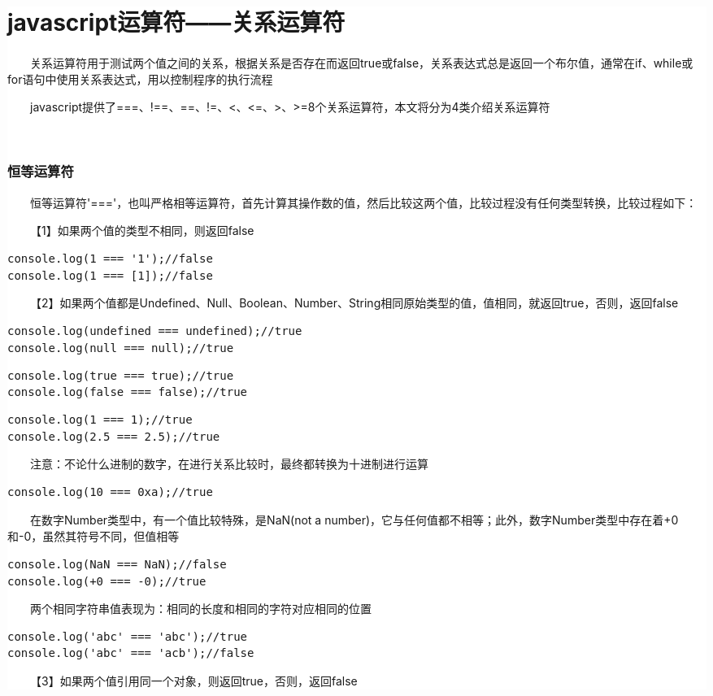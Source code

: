 # javascript运算符——关系运算符

&emsp;&emsp;关系运算符用于测试两个值之间的关系，根据关系是否存在而返回true或false，关系表达式总是返回一个布尔值，通常在if、while或for语句中使用关系表达式，用以控制程序的执行流程

&emsp;&emsp;javascript提供了===、!==、==、!=、&lt;、&lt;=、&gt;、&gt;=8个关系运算符，本文将分为4类介绍关系运算符

&nbsp;

### 恒等运算符

&emsp;&emsp;恒等运算符'==='，也叫严格相等运算符，首先计算其操作数的值，然后比较这两个值，比较过程没有任何类型转换，比较过程如下：

&emsp;&emsp;【1】如果两个值的类型不相同，则返回false

<div>
<pre>console.log(1 === '1');//false
console.log(1 === [1]);//false</pre>
</div>

&emsp;&emsp;【2】如果两个值都是Undefined、Null、Boolean、Number、String相同原始类型的值，值相同，就返回true，否则，返回false

<div>
<pre>console.log(undefined === undefined);//true
console.log(null === null);//true</pre>
</div>
<div>
<pre>console.log(true === true);//true
console.log(false === false);//true</pre>
</div>
<div>
<pre>console.log(1 === 1);//true
console.log(2.5 === 2.5);//true</pre>
</div>

&emsp;&emsp;注意：不论什么进制的数字，在进行关系比较时，最终都转换为十进制进行运算

<div>
<pre>console.log(10 === 0xa);//true</pre>
</div>

&emsp;&emsp;在数字Number类型中，有一个值比较特殊，是NaN(not a number)，它与任何值都不相等；此外，数字Number类型中存在着+0和-0，虽然其符号不同，但值相等

<div>
<pre>console.log(NaN === NaN);//false
console.log(+0 === -0);//true</pre>
</div>

&emsp;&emsp;两个相同字符串值表现为：相同的长度和相同的字符对应相同的位置

<div>
<pre>console.log('abc' === 'abc');//true
console.log('abc' === 'acb');//false</pre>
</div>

&emsp;&emsp;【3】如果两个值引用同一个对象，则返回true，否则，返回false
